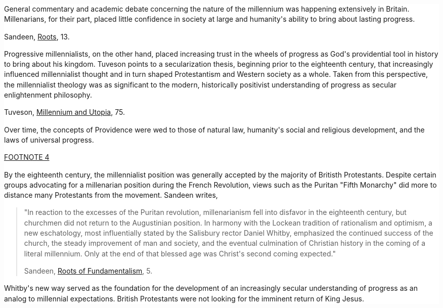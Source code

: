 General commentary and academic debate concerning the nature of the
millennium was happening extensively in Britain. Millenarians, for their
part, placed little confidence in society at large and humanity's
ability to bring about lasting progress.

Sandeen,
<a href="https://www.notion.so/keelan/The-Roots-of-Fundamentalism-51bdfa4bb11845cb9fa3fe40e69a1717#6aa7636b43f14361a132ef57faf06199" class="tc-tiddlylink-external">Roots</a>,
13.

Progressive millennialists, on the other hand, placed increasing trust
in the wheels of progress as God's providential tool in history to bring
about his kingdom. Tuveson points to a secularization thesis, beginning
prior to the eighteenth century, that increasingly influenced
millennialist thought and in turn shaped Protestantism and Western
society as a whole. Taken from this perspective, the millennialist
theology was as significant to the modern, historically positivist
understanding of progress as secular enlightenment philosophy.

Tuveson,
<a href="https://www.notion.so/keelan/Millennium-and-Utopia-300bec85c1fd4d71a6e7a4ad34866bd3#3e6fb6ceb3a748c5851aec8e7f747d87" class="tc-tiddlylink-external">Millennium and Utopia</a>,
75.

Over time, the concepts of Providence were wed to those of natural law,
humanity's social and religious development, and the laws of universal
progress.

<a href="https://www.notion.so/keelan/Eschatology-and-Home-Missions-to-Immigrants-83a90a927618441faafd9f035dd9f67e#6c0b4d7095bc47a196d66720f1287d23" class="tc-tiddlylink-external">FOOTNOTE 4</a>

 

By the eighteenth century, the millennialist position was generally
accepted by the majority of Britisth Protestants. Despite certain groups
advocating for a millenarian position during the French Revolution,
views such as the Puritan "Fifth Monarchy" did more to distance many
Protestants from the movement. Sandeen writes,

> "In reaction to the excesses of the Puritan revolution, millenarianism
> fell into disfavor in the eighteenth century, but churchmen did not
> return to the Augustinian position. In harmony with the Lockean
> tradition of rationalism and optimism, a new eschatology, most
> influentially stated by the Salisbury rector Daniel Whitby, emphasized
> the continued success of the church, the steady improvement of man and
> society, and the eventual culmination of Christian history in the
> coming of a literal millennium. Only at the end of that blessed age
> was Christ's second coming expected."
>
> Sandeen,
> <a href="https://www.notion.so/keelan/The-Roots-of-Fundamentalism-51bdfa4bb11845cb9fa3fe40e69a1717#989e1c7f325f4f29bc1c0bfe75f726e7" class="tc-tiddlylink-external">Roots of Fundamentalism</a>,
> 5.

Whitby's new way served as the foundation for the development of an
increasingly secular understanding of progress as an analog to
millennial expectations. British Protestants were not looking for the
imminent return of King Jesus.

